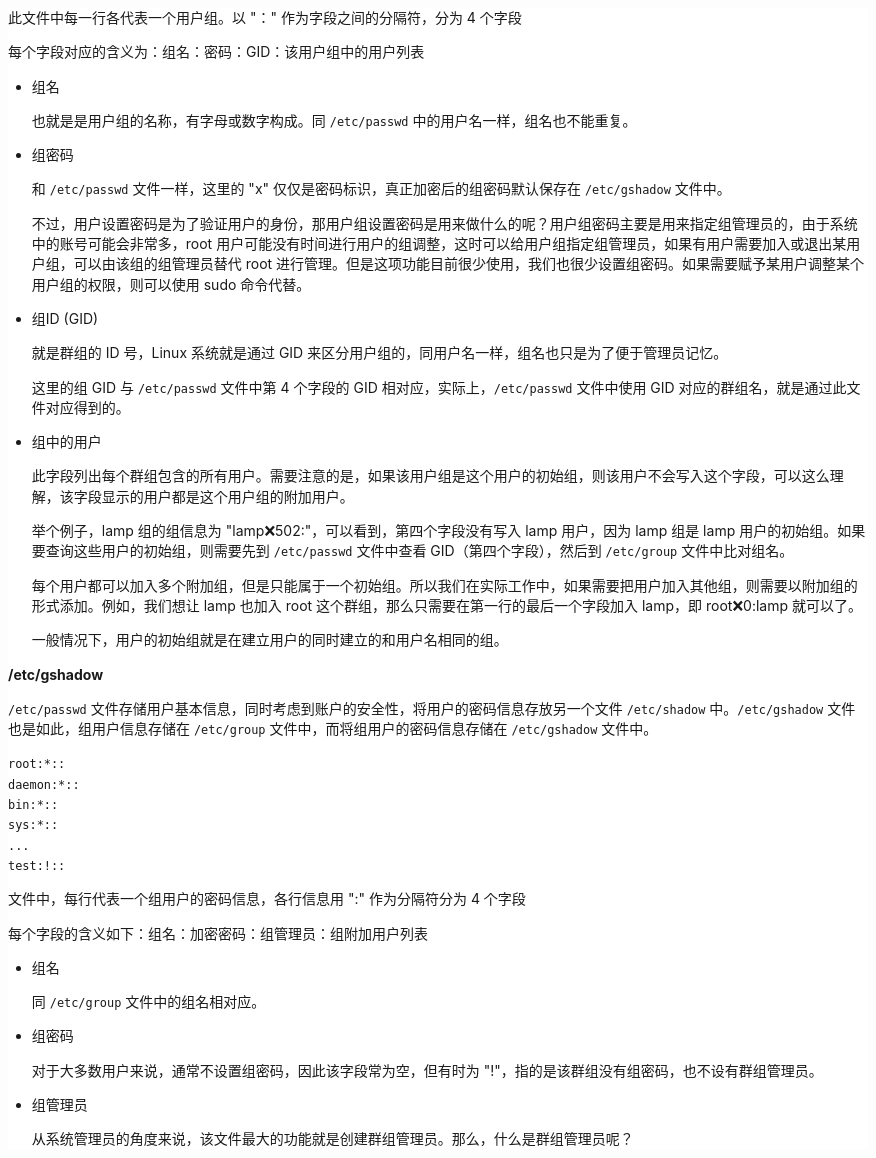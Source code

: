此文件中每一行各代表一个用户组。以 "：" 作为字段之间的分隔符，分为 4 个字段

每个字段对应的含义为：组名：密码：GID：该用户组中的用户列表

- 组名

    也就是是用户组的名称，有字母或数字构成。同 `/etc/passwd` 中的用户名一样，组名也不能重复。

- 组密码

    和 `/etc/passwd` 文件一样，这里的 "x" 仅仅是密码标识，真正加密后的组密码默认保存在 `/etc/gshadow` 文件中。

    不过，用户设置密码是为了验证用户的身份，那用户组设置密码是用来做什么的呢？用户组密码主要是用来指定组管理员的，由于系统中的账号可能会非常多，root 用户可能没有时间进行用户的组调整，这时可以给用户组指定组管理员，如果有用户需要加入或退出某用户组，可以由该组的组管理员替代 root 进行管理。但是这项功能目前很少使用，我们也很少设置组密码。如果需要赋予某用户调整某个用户组的权限，则可以使用 sudo 命令代替。

- 组ID (GID)

    就是群组的 ID 号，Linux 系统就是通过 GID 来区分用户组的，同用户名一样，组名也只是为了便于管理员记忆。

    这里的组 GID 与 `/etc/passwd` 文件中第 4 个字段的 GID 相对应，实际上，`/etc/passwd` 文件中使用 GID 对应的群组名，就是通过此文件对应得到的。

- 组中的用户

    此字段列出每个群组包含的所有用户。需要注意的是，如果该用户组是这个用户的初始组，则该用户不会写入这个字段，可以这么理解，该字段显示的用户都是这个用户组的附加用户。

    举个例子，lamp 组的组信息为 "lamp:x:502:"，可以看到，第四个字段没有写入 lamp 用户，因为 lamp 组是 lamp 用户的初始组。如果要查询这些用户的初始组，则需要先到 `/etc/passwd` 文件中查看 GID（第四个字段），然后到 `/etc/group` 文件中比对组名。

    每个用户都可以加入多个附加组，但是只能属于一个初始组。所以我们在实际工作中，如果需要把用户加入其他组，则需要以附加组的形式添加。例如，我们想让 lamp 也加入 root 这个群组，那么只需要在第一行的最后一个字段加入 lamp，即 root:x:0:lamp 就可以了。

    一般情况下，用户的初始组就是在建立用户的同时建立的和用户名相同的组。

**/etc/gshadow**

`/etc/passwd` 文件存储用户基本信息，同时考虑到账户的安全性，将用户的密码信息存放另一个文件 `/etc/shadow` 中。`/etc/gshadow` 文件也是如此，组用户信息存储在 `/etc/group` 文件中，而将组用户的密码信息存储在 `/etc/gshadow` 文件中。

```bash
root:*::
daemon:*::
bin:*::
sys:*::
...
test:!::
```

文件中，每行代表一个组用户的密码信息，各行信息用 ":" 作为分隔符分为 4 个字段

每个字段的含义如下：组名：加密密码：组管理员：组附加用户列表

- 组名

    同 `/etc/group` 文件中的组名相对应。

- 组密码

    对于大多数用户来说，通常不设置组密码，因此该字段常为空，但有时为 "!"，指的是该群组没有组密码，也不设有群组管理员。

- 组管理员

    从系统管理员的角度来说，该文件最大的功能就是创建群组管理员。那么，什么是群组管理员呢？
